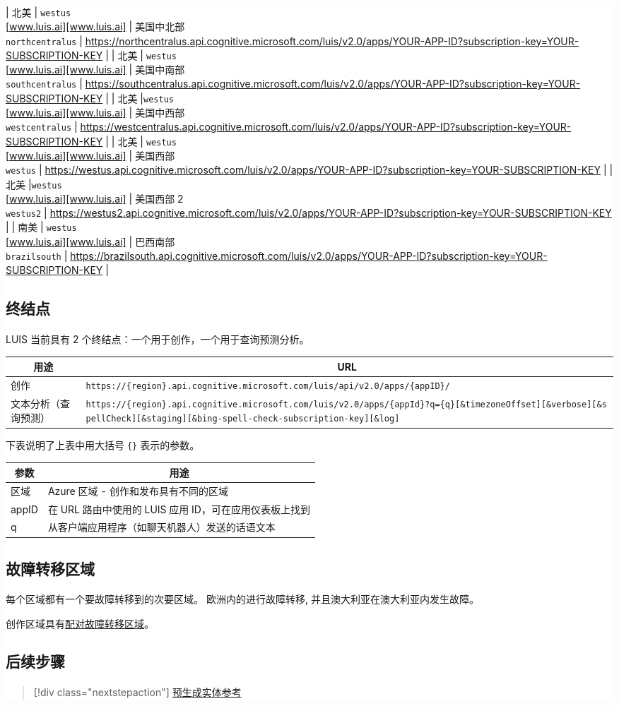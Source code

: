 | 北美 | `westus`<br>[www.luis.ai][www.luis.ai] | 美国中北部<br>`northcentralus`  |  https://northcentralus.api.cognitive.microsoft.com/luis/v2.0/apps/YOUR-APP-ID?subscription-key=YOUR-SUBSCRIPTION-KEY   | 
| 北美 | `westus`<br>[www.luis.ai][www.luis.ai] | 美国中南部<br>`southcentralus`  |  https://southcentralus.api.cognitive.microsoft.com/luis/v2.0/apps/YOUR-APP-ID?subscription-key=YOUR-SUBSCRIPTION-KEY   | 
| 北美 |`westus`<br>[www.luis.ai][www.luis.ai] | 美国中西部<br>`westcentralus`    |  https://westcentralus.api.cognitive.microsoft.com/luis/v2.0/apps/YOUR-APP-ID?subscription-key=YOUR-SUBSCRIPTION-KEY   |
| 北美 | `westus`<br>[www.luis.ai][www.luis.ai] | 美国西部<br>`westus`  |   https://westus.api.cognitive.microsoft.com/luis/v2.0/apps/YOUR-APP-ID?subscription-key=YOUR-SUBSCRIPTION-KEY  |
| 北美 |`westus`<br>[www.luis.ai][www.luis.ai] | 美国西部 2<br>`westus2`    |  https://westus2.api.cognitive.microsoft.com/luis/v2.0/apps/YOUR-APP-ID?subscription-key=YOUR-SUBSCRIPTION-KEY  |
| 南美 | `westus`<br>[www.luis.ai][www.luis.ai] | 巴西南部<br>`brazilsouth`    |  https://brazilsouth.api.cognitive.microsoft.com/luis/v2.0/apps/YOUR-APP-ID?subscription-key=YOUR-SUBSCRIPTION-KEY   |

## <a name="endpoints"></a>终结点

LUIS 当前具有 2 个终结点：一个用于创作，一个用于查询预测分析。

|用途|URL|
|--|--|
|创作|`https://{region}.api.cognitive.microsoft.com/luis/api/v2.0/apps/{appID}/`|
|文本分析（查询预测）|`https://{region}.api.cognitive.microsoft.com/luis/v2.0/apps/{appId}?q={q}[&timezoneOffset][&verbose][&spellCheck][&staging][&bing-spell-check-subscription-key][&log]`|

下表说明了上表中用大括号 `{}` 表示的参数。

|参数|用途|
|--|--|
|区域|Azure 区域 - 创作和发布具有不同的区域|
|appID|在 URL 路由中使用的 LUIS 应用 ID，可在应用仪表板上找到|
|q|从客户端应用程序（如聊天机器人）发送的话语文本|

## <a name="failover-regions"></a>故障转移区域

每个区域都有一个要故障转移到的次要区域。 欧洲内的进行故障转移, 并且澳大利亚在澳大利亚内发生故障。

创作区域具有[配对故障转移区域](https://docs.microsoft.com/azure/best-practices-availability-paired-regions)。 

## <a name="next-steps"></a>后续步骤

> [!div class="nextstepaction"]
> [预生成实体参考](./luis-reference-prebuilt-entities.md)

 [www.luis.ai]: https://www.luis.ai
 [au.luis.ai]: https://au.luis.ai
 [eu.luis.ai]: https://eu.luis.ai
